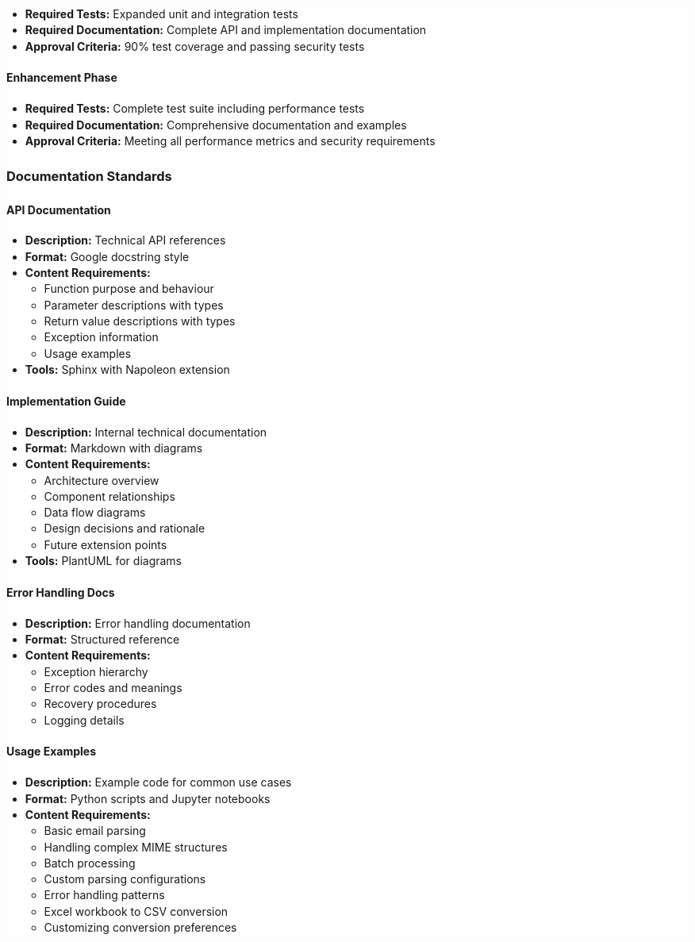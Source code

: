 - **Required Tests:** Expanded unit and integration tests
- **Required Documentation:** Complete API and implementation documentation
- **Approval Criteria:** 90% test coverage and passing security tests

#### Enhancement Phase

- **Required Tests:** Complete test suite including performance tests
- **Required Documentation:** Comprehensive documentation and examples
- **Approval Criteria:** Meeting all performance metrics and security requirements

### Documentation Standards

#### API Documentation

- **Description:** Technical API references
- **Format:** Google docstring style
- **Content Requirements:**
  - Function purpose and behaviour
  - Parameter descriptions with types
  - Return value descriptions with types
  - Exception information
  - Usage examples
- **Tools:** Sphinx with Napoleon extension

#### Implementation Guide

- **Description:** Internal technical documentation
- **Format:** Markdown with diagrams
- **Content Requirements:**
  - Architecture overview
  - Component relationships
  - Data flow diagrams
  - Design decisions and rationale
  - Future extension points
- **Tools:** PlantUML for diagrams

#### Error Handling Docs

- **Description:** Error handling documentation
- **Format:** Structured reference
- **Content Requirements:**
  - Exception hierarchy
  - Error codes and meanings
  - Recovery procedures
  - Logging details

#### Usage Examples

- **Description:** Example code for common use cases
- **Format:** Python scripts and Jupyter notebooks
- **Content Requirements:**
  - Basic email parsing
  - Handling complex MIME structures
  - Batch processing
  - Custom parsing configurations
  - Error handling patterns
  - Excel workbook to CSV conversion
  - Customizing conversion preferences
